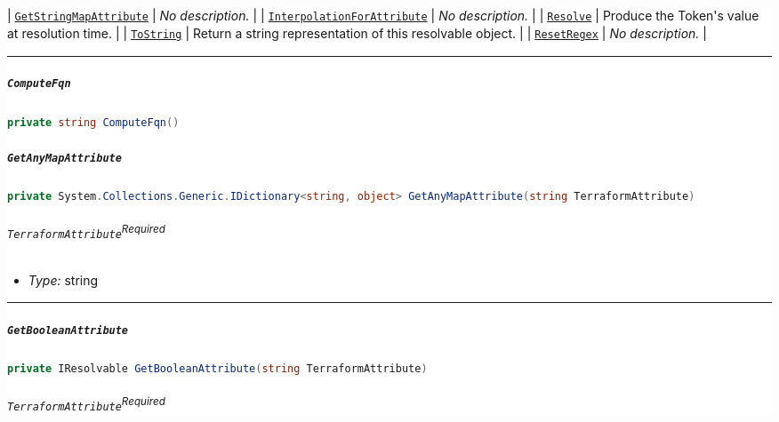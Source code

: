 | <code><a href="#rhizo-co-terraform-provider-oci.dataOciDataSafeSecurityAssessments.DataOciDataSafeSecurityAssessmentsFilterOutputReference.getStringMapAttribute">GetStringMapAttribute</a></code> | *No description.* |
| <code><a href="#rhizo-co-terraform-provider-oci.dataOciDataSafeSecurityAssessments.DataOciDataSafeSecurityAssessmentsFilterOutputReference.interpolationForAttribute">InterpolationForAttribute</a></code> | *No description.* |
| <code><a href="#rhizo-co-terraform-provider-oci.dataOciDataSafeSecurityAssessments.DataOciDataSafeSecurityAssessmentsFilterOutputReference.resolve">Resolve</a></code> | Produce the Token's value at resolution time. |
| <code><a href="#rhizo-co-terraform-provider-oci.dataOciDataSafeSecurityAssessments.DataOciDataSafeSecurityAssessmentsFilterOutputReference.toString">ToString</a></code> | Return a string representation of this resolvable object. |
| <code><a href="#rhizo-co-terraform-provider-oci.dataOciDataSafeSecurityAssessments.DataOciDataSafeSecurityAssessmentsFilterOutputReference.resetRegex">ResetRegex</a></code> | *No description.* |

---

##### `ComputeFqn` <a name="ComputeFqn" id="rhizo-co-terraform-provider-oci.dataOciDataSafeSecurityAssessments.DataOciDataSafeSecurityAssessmentsFilterOutputReference.computeFqn"></a>

```csharp
private string ComputeFqn()
```

##### `GetAnyMapAttribute` <a name="GetAnyMapAttribute" id="rhizo-co-terraform-provider-oci.dataOciDataSafeSecurityAssessments.DataOciDataSafeSecurityAssessmentsFilterOutputReference.getAnyMapAttribute"></a>

```csharp
private System.Collections.Generic.IDictionary<string, object> GetAnyMapAttribute(string TerraformAttribute)
```

###### `TerraformAttribute`<sup>Required</sup> <a name="TerraformAttribute" id="rhizo-co-terraform-provider-oci.dataOciDataSafeSecurityAssessments.DataOciDataSafeSecurityAssessmentsFilterOutputReference.getAnyMapAttribute.parameter.terraformAttribute"></a>

- *Type:* string

---

##### `GetBooleanAttribute` <a name="GetBooleanAttribute" id="rhizo-co-terraform-provider-oci.dataOciDataSafeSecurityAssessments.DataOciDataSafeSecurityAssessmentsFilterOutputReference.getBooleanAttribute"></a>

```csharp
private IResolvable GetBooleanAttribute(string TerraformAttribute)
```

###### `TerraformAttribute`<sup>Required</sup> <a name="TerraformAttribute" id="rhizo-co-terraform-provider-oci.dataOciDataSafeSecurityAssessments.DataOciDataSafeSecurityAssessmentsFilterOutputReference.getBooleanAttribute.parameter.terraformAttribute"></a>

